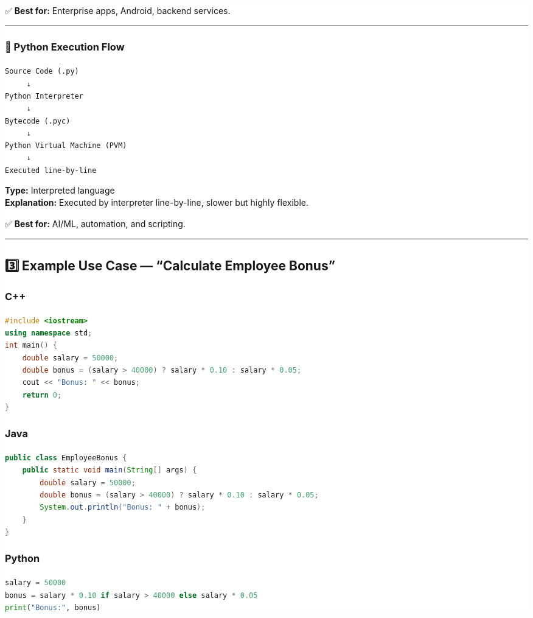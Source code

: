 ✅ **Best for:** Enterprise apps, Android, backend services.

---

### 🔹 Python Execution Flow
```
Source Code (.py)
     ↓
Python Interpreter
     ↓
Bytecode (.pyc)
     ↓
Python Virtual Machine (PVM)
     ↓
Executed line-by-line
```
**Type:** Interpreted language  
**Explanation:** Executed by interpreter line-by-line, slower but highly flexible.

✅ **Best for:** AI/ML, automation, and scripting.

---

## 3️⃣ Example Use Case — “Calculate Employee Bonus”

### C++
```cpp
#include <iostream>
using namespace std;
int main() {
    double salary = 50000;
    double bonus = (salary > 40000) ? salary * 0.10 : salary * 0.05;
    cout << "Bonus: " << bonus;
    return 0;
}
```

### Java
```java
public class EmployeeBonus {
    public static void main(String[] args) {
        double salary = 50000;
        double bonus = (salary > 40000) ? salary * 0.10 : salary * 0.05;
        System.out.println("Bonus: " + bonus);
    }
}
```

### Python
```python
salary = 50000
bonus = salary * 0.10 if salary > 40000 else salary * 0.05
print("Bonus:", bonus)
```
